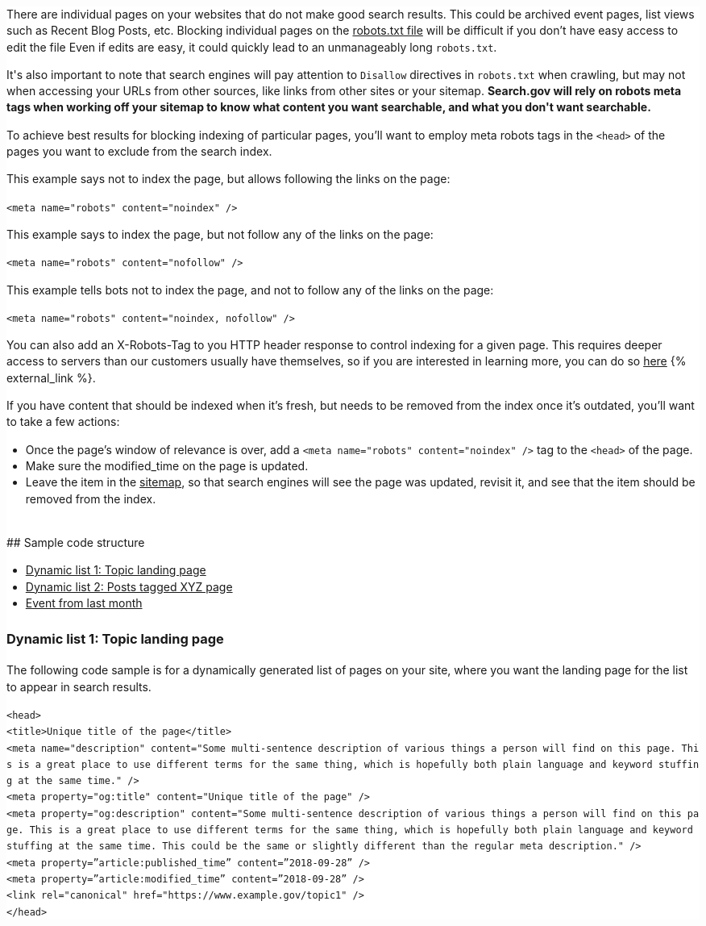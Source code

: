 There are individual pages on your websites that do not make good search results. This could be archived event pages, list views such as Recent Blog Posts, etc. Blocking individual pages on the [robots.txt file](https://search.gov/manual/robotstxt.html) will be difficult if you don’t have easy access to edit the file Even if edits are easy, it could quickly lead to an unmanageably long `robots.txt`. 

It's also important to note that search engines will pay attention to `Disallow` directives in `robots.txt` when crawling, but may not when accessing your URLs from other sources, like links from other sites or your sitemap. **Search.gov will rely on robots meta tags when working off your sitemap to know what content you want searchable, and what you don't want searchable.**

To achieve best results for blocking indexing of particular pages, you’ll want to employ meta robots tags in the `<head>` of the pages you want to exclude from the search index.

This example says not to index the page, but allows following the links on the page:

`<meta name="robots" content="noindex" />`

This example says to index the page, but not follow any of the links on the page:

`<meta name="robots" content="nofollow" />`

This example tells bots not to index the page, and not to follow any of the links on the page:

`<meta name="robots" content="noindex, nofollow" />`

You can also add an X-Robots-Tag to you HTTP header response to control indexing for a given page. This requires deeper access to servers than our customers usually have themselves, so if you are interested in learning more, you can do so [here](https://developers.google.com/search/reference/robots_meta_tag) {% external_link %}.

If you have content that should be indexed when it’s fresh, but needs to be removed from the index once it’s outdated, you’ll want to take a few actions:

* Once the page’s window of relevance is over, add a `<meta name="robots" content="noindex" />` tag to the `<head>` of the page.
* Make sure the modified_time on the page is updated.
* Leave the item in the [sitemap](https://search.gov/manual/sitemaps.html), so that search engines will see the page was updated, revisit it, and see that the item should be removed from the index.

<br>
<a id="sample"></a>
## Sample code structure

* [Dynamic list 1: Topic landing page](#list1)
* [Dynamic list 2: Posts tagged XYZ page](#list2)
* [Event from last month](#past-event)

<a id="list1"></a>
### Dynamic list 1: Topic landing page

The following code sample is for a dynamically generated list of pages on your site, where you want the landing page for the list to appear in search results.

```
<head>
<title>Unique title of the page</title>
<meta name="description" content="Some multi-sentence description of various things a person will find on this page. This is a great place to use different terms for the same thing, which is hopefully both plain language and keyword stuffing at the same time." />
<meta property="og:title" content="Unique title of the page" />
<meta property="og:description" content="Some multi-sentence description of various things a person will find on this page. This is a great place to use different terms for the same thing, which is hopefully both plain language and keyword stuffing at the same time. This could be the same or slightly different than the regular meta description." />
<meta property=”article:published_time” content=”2018-09-28” />
<meta property=”article:modified_time” content=”2018-09-28” />
<link rel="canonical" href="https://www.example.gov/topic1" />
</head>
```